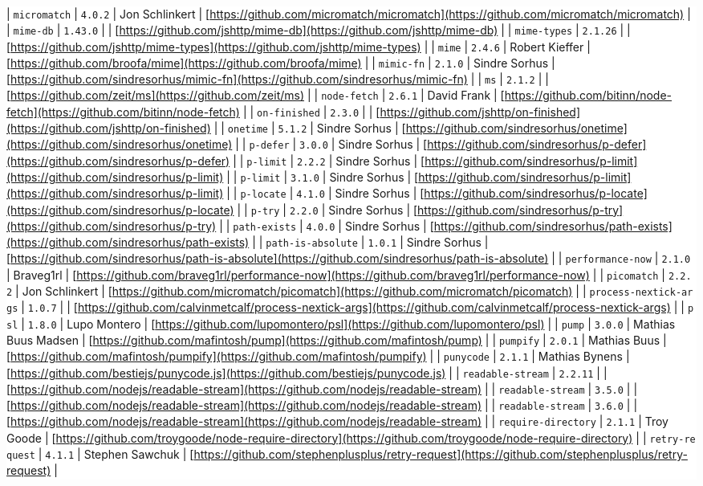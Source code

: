 | `micromatch`                 | `4.0.2`    | Jon Schlinkert      | [https://github.com/micromatch/micromatch](https://github.com/micromatch/micromatch)                                                           |
| `mime-db`                    | `1.43.0`   |                     | [https://github.com/jshttp/mime-db](https://github.com/jshttp/mime-db)                                                                         |
| `mime-types`                 | `2.1.26`   |                     | [https://github.com/jshttp/mime-types](https://github.com/jshttp/mime-types)                                                                   |
| `mime`                       | `2.4.6`    | Robert Kieffer      | [https://github.com/broofa/mime](https://github.com/broofa/mime)                                                                               |
| `mimic-fn`                   | `2.1.0`    | Sindre Sorhus       | [https://github.com/sindresorhus/mimic-fn](https://github.com/sindresorhus/mimic-fn)                                                           |
| `ms`                         | `2.1.2`    |                     | [https://github.com/zeit/ms](https://github.com/zeit/ms)                                                                                       |
| `node-fetch`                 | `2.6.1`    | David Frank         | [https://github.com/bitinn/node-fetch](https://github.com/bitinn/node-fetch)                                                                   |
| `on-finished`                | `2.3.0`    |                     | [https://github.com/jshttp/on-finished](https://github.com/jshttp/on-finished)                                                                 |
| `onetime`                    | `5.1.2`    | Sindre Sorhus       | [https://github.com/sindresorhus/onetime](https://github.com/sindresorhus/onetime)                                                             |
| `p-defer`                    | `3.0.0`    | Sindre Sorhus       | [https://github.com/sindresorhus/p-defer](https://github.com/sindresorhus/p-defer)                                                             |
| `p-limit`                    | `2.2.2`    | Sindre Sorhus       | [https://github.com/sindresorhus/p-limit](https://github.com/sindresorhus/p-limit)                                                             |
| `p-limit`                    | `3.1.0`    | Sindre Sorhus       | [https://github.com/sindresorhus/p-limit](https://github.com/sindresorhus/p-limit)                                                             |
| `p-locate`                   | `4.1.0`    | Sindre Sorhus       | [https://github.com/sindresorhus/p-locate](https://github.com/sindresorhus/p-locate)                                                           |
| `p-try`                      | `2.2.0`    | Sindre Sorhus       | [https://github.com/sindresorhus/p-try](https://github.com/sindresorhus/p-try)                                                                 |
| `path-exists`                | `4.0.0`    | Sindre Sorhus       | [https://github.com/sindresorhus/path-exists](https://github.com/sindresorhus/path-exists)                                                     |
| `path-is-absolute`           | `1.0.1`    | Sindre Sorhus       | [https://github.com/sindresorhus/path-is-absolute](https://github.com/sindresorhus/path-is-absolute)                                           |
| `performance-now`            | `2.1.0`    | Braveg1rl           | [https://github.com/braveg1rl/performance-now](https://github.com/braveg1rl/performance-now)                                                   |
| `picomatch`                  | `2.2.2`    | Jon Schlinkert      | [https://github.com/micromatch/picomatch](https://github.com/micromatch/picomatch)                                                             |
| `process-nextick-args`       | `1.0.7`    |                     | [https://github.com/calvinmetcalf/process-nextick-args](https://github.com/calvinmetcalf/process-nextick-args)                                 |
| `psl`                        | `1.8.0`    | Lupo Montero        | [https://github.com/lupomontero/psl](https://github.com/lupomontero/psl)                                                                       |
| `pump`                       | `3.0.0`    | Mathias Buus Madsen | [https://github.com/mafintosh/pump](https://github.com/mafintosh/pump)                                                                         |
| `pumpify`                    | `2.0.1`    | Mathias Buus        | [https://github.com/mafintosh/pumpify](https://github.com/mafintosh/pumpify)                                                                   |
| `punycode`                   | `2.1.1`    | Mathias Bynens      | [https://github.com/bestiejs/punycode.js](https://github.com/bestiejs/punycode.js)                                                             |
| `readable-stream`            | `2.2.11`   |                     | [https://github.com/nodejs/readable-stream](https://github.com/nodejs/readable-stream)                                                         |
| `readable-stream`            | `3.5.0`    |                     | [https://github.com/nodejs/readable-stream](https://github.com/nodejs/readable-stream)                                                         |
| `readable-stream`            | `3.6.0`    |                     | [https://github.com/nodejs/readable-stream](https://github.com/nodejs/readable-stream)                                                         |
| `require-directory`          | `2.1.1`    | Troy Goode          | [https://github.com/troygoode/node-require-directory](https://github.com/troygoode/node-require-directory)                                     |
| `retry-request`              | `4.1.1`    | Stephen Sawchuk     | [https://github.com/stephenplusplus/retry-request](https://github.com/stephenplusplus/retry-request)                                           |